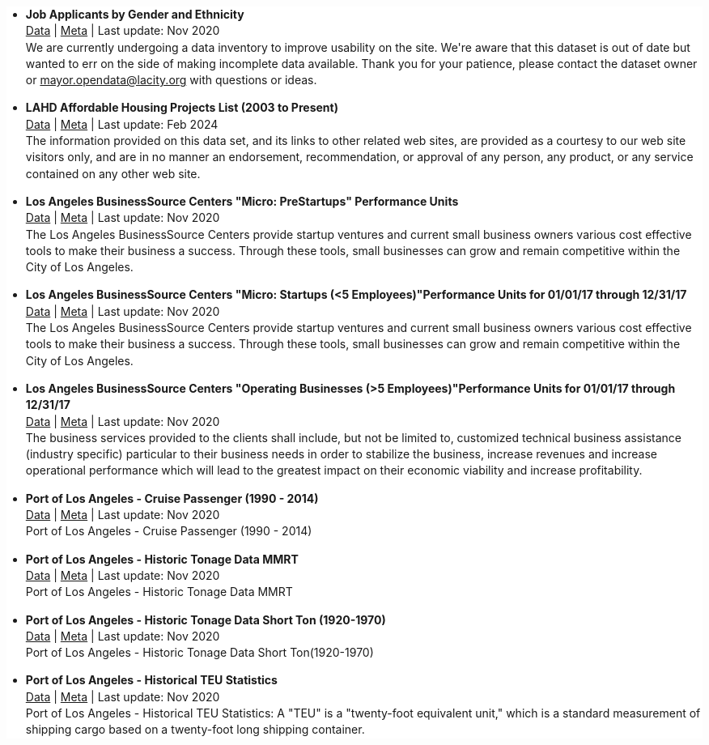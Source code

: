 - **Job Applicants by Gender and Ethnicity**  
  [Data](https://data.lacity.org/resource/mkf9-fagf.json) | [Meta](https://data.lacity.org/api/views/mkf9-fagf) | Last update: Nov 2020  
  We are currently undergoing a data inventory to improve usability on the site. We're aware that this dataset is out of date but wanted to err on the side of making incomplete data available. Thank you for your patience, please contact the dataset owner or mayor.opendata@lacity.org with questions or ideas.

- **LAHD Affordable Housing Projects List (2003 to Present)**  
  [Data](https://data.lacity.org/resource/mymu-zi3s.json) | [Meta](https://data.lacity.org/api/views/mymu-zi3s) | Last update: Feb 2024  
  The information provided on this data set, and its links to other related web sites, are provided as a courtesy to our web site visitors only, and are in no manner an endorsement, recommendation, or approval of any person, any product, or any service contained on any other web site.

- **Los Angeles BusinessSource Centers "Micro: PreStartups" Performance Units**  
  [Data](https://data.lacity.org/resource/ptdy-3ivc.json) | [Meta](https://data.lacity.org/api/views/ptdy-3ivc) | Last update: Nov 2020  
  The Los Angeles BusinessSource Centers provide startup ventures and current small business owners various cost effective tools to make their business a success. Through these tools, small businesses can grow and remain competitive within the City of Los Angeles.

- **Los Angeles BusinessSource Centers "Micro: Startups (<5 Employees)"Performance Units for 01/01/17 through 12/31/17**  
  [Data](https://data.lacity.org/resource/jg4k-s4ud.json) | [Meta](https://data.lacity.org/api/views/jg4k-s4ud) | Last update: Nov 2020  
  The Los Angeles BusinessSource Centers provide startup ventures and current small business owners various cost effective tools to make their business a success. Through these tools, small businesses can grow and remain competitive within the City of Los Angeles.

- **Los Angeles BusinessSource Centers "Operating Businesses (>5 Employees)"Performance Units for 01/01/17 through 12/31/17**  
  [Data](https://data.lacity.org/resource/tp35-mfg9.json) | [Meta](https://data.lacity.org/api/views/tp35-mfg9) | Last update: Nov 2020  
  The business services provided to the clients shall include, but not be limited to, customized technical business assistance (industry specific) particular to their business needs in order to stabilize the business, increase revenues and increase operational performance which will lead to the greatest impact on their economic viability and increase profitability.

- **Port of Los Angeles - Cruise Passenger (1990 - 2014)**  
  [Data](https://data.lacity.org/resource/jmt8-y5rm.json) | [Meta](https://data.lacity.org/api/views/jmt8-y5rm) | Last update: Nov 2020  
  Port of Los Angeles - Cruise Passenger (1990 - 2014)

- **Port of Los Angeles - Historic Tonage Data MMRT**  
  [Data](https://data.lacity.org/resource/i9rh-q5gx.json) | [Meta](https://data.lacity.org/api/views/i9rh-q5gx) | Last update: Nov 2020  
  Port of Los Angeles - Historic Tonage Data MMRT

- **Port of Los Angeles - Historic Tonage Data Short Ton (1920-1970)**  
  [Data](https://data.lacity.org/resource/5a4i-e2zs.json) | [Meta](https://data.lacity.org/api/views/5a4i-e2zs) | Last update: Nov 2020  
  Port of Los Angeles - Historic Tonage Data Short Ton(1920-1970)

- **Port of Los Angeles - Historical TEU Statistics**  
  [Data](https://data.lacity.org/resource/38a8-tm7u.json) | [Meta](https://data.lacity.org/api/views/38a8-tm7u) | Last update: Nov 2020  
  Port of Los Angeles - Historical TEU Statistics: A "TEU" is a "twenty-foot equivalent unit," which is a standard measurement of shipping cargo based on a twenty-foot long shipping container.
